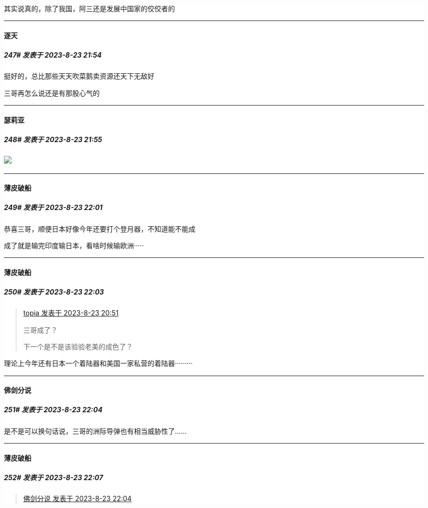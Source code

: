 其实说真的，除了我国，阿三还是发展中国家的佼佼者的


*****

####  逐天  
##### 247#       发表于 2023-8-23 21:54

挺好的，总比那些天天吹菜鹅卖资源还天下无敌好

三哥再怎么说还是有那股心气的

*****

####  瑟莉亚  
##### 248#       发表于 2023-8-23 21:55

<img src="https://static.saraba1st.com/image/smiley/face2017/243.gif" referrerpolicy="no-referrer">

*****

####  薄皮破船  
##### 249#       发表于 2023-8-23 22:01

恭喜三哥，顺便日本好像今年还要打个登月器，不知道能不能成

成了就是输完印度输日本，看啥时候输欧洲·····

*****

####  薄皮破船  
##### 250#       发表于 2023-8-23 22:03

<blockquote><a href="httphttps://bbs.saraba1st.com/2b/forum.php?mod=redirect&amp;goto=findpost&amp;pid=62138614&amp;ptid=2147366" target="_blank">topia 发表于 2023-8-23 20:51</a>

三哥成了？

下一个是不是该验验老美的成色了？</blockquote>
理论上今年还有日本一个着陆器和美国一家私营的着陆器·········


*****

####  佛剑分说  
##### 251#       发表于 2023-8-23 22:04

是不是可以换句话说，三哥的洲际导弹也有相当威胁性了……

*****

####  薄皮破船  
##### 252#       发表于 2023-8-23 22:07

<blockquote><a href="httphttps://bbs.saraba1st.com/2b/forum.php?mod=redirect&amp;goto=findpost&amp;pid=62139244&amp;ptid=2147366" target="_blank">佛剑分说 发表于 2023-8-23 22:04</a>
